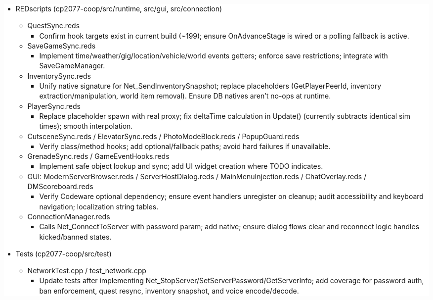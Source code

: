 - REDscripts (cp2077-coop/src/runtime, src/gui, src/connection)
  - QuestSync.reds
    - Confirm hook targets exist in current build (~199); ensure OnAdvanceStage is wired or a polling fallback is active.
  - SaveGameSync.reds
    - Implement time/weather/gig/location/vehicle/world events getters; enforce save restrictions; integrate with SaveGameManager.
  - InventorySync.reds
    - Unify native signature for Net_SendInventorySnapshot; replace placeholders (GetPlayerPeerId, inventory extraction/manipulation, world item removal). Ensure DB natives aren’t no-ops at runtime.
  - PlayerSync.reds
    - Replace placeholder spawn with real proxy; fix deltaTime calculation in Update() (currently subtracts identical sim times); smooth interpolation.
  - CutsceneSync.reds / ElevatorSync.reds / PhotoModeBlock.reds / PopupGuard.reds
    - Verify class/method hooks; add optional/fallback paths; avoid hard failures if unavailable.
  - GrenadeSync.reds / GameEventHooks.reds
    - Implement safe object lookup and sync; add UI widget creation where TODO indicates.
  - GUI: ModernServerBrowser.reds / ServerHostDialog.reds / MainMenuInjection.reds / ChatOverlay.reds / DMScoreboard.reds
    - Verify Codeware optional dependency; ensure event handlers unregister on cleanup; audit accessibility and keyboard navigation; localization string tables.
  - ConnectionManager.reds
    - Calls Net_ConnectToServer with password param; add native; ensure dialog flows clear and reconnect logic handles kicked/banned states.

- Tests (cp2077-coop/src/test)
  - NetworkTest.cpp / test_network.cpp
    - Update tests after implementing Net_StopServer/SetServerPassword/GetServerInfo; add coverage for password auth, ban enforcement, quest resync, inventory snapshot, and voice encode/decode.
